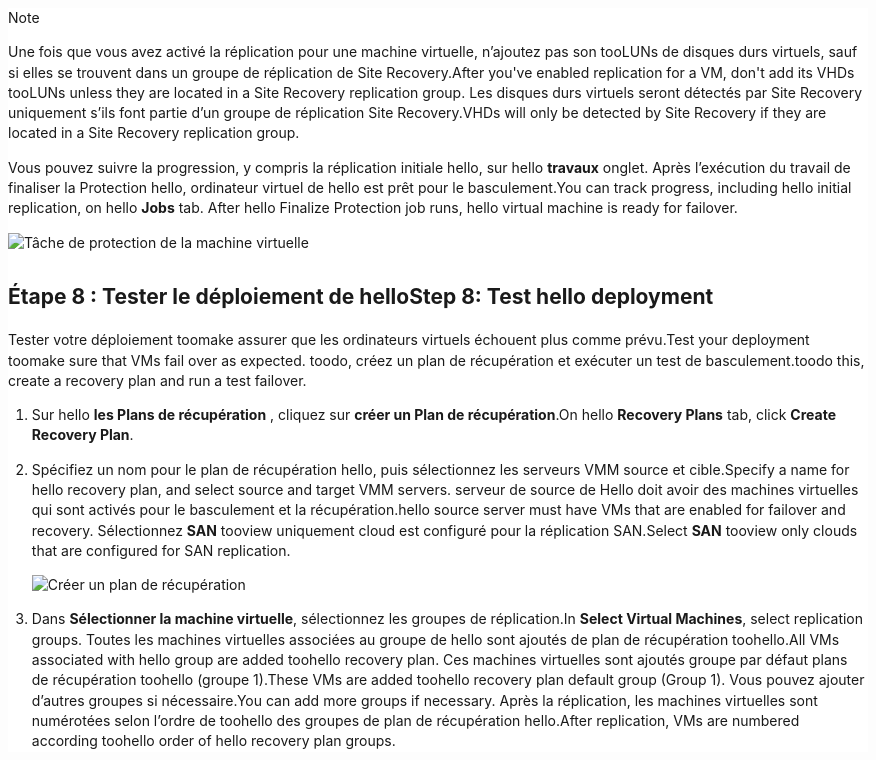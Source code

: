 > [!NOTE]
> <span data-ttu-id="ab944-379">Une fois que vous avez activé la réplication pour une machine virtuelle, n’ajoutez pas son tooLUNs de disques durs virtuels, sauf si elles se trouvent dans un groupe de réplication de Site Recovery.</span><span class="sxs-lookup"><span data-stu-id="ab944-379">After you've enabled replication for a VM, don't add its VHDs tooLUNs unless they are located in a Site Recovery replication group.</span></span> <span data-ttu-id="ab944-380">Les disques durs virtuels seront détectés par Site Recovery uniquement s’ils font partie d’un groupe de réplication Site Recovery.</span><span class="sxs-lookup"><span data-stu-id="ab944-380">VHDs will only be detected by Site Recovery if they are located in a Site Recovery replication group.</span></span>
>
>

<span data-ttu-id="ab944-381">Vous pouvez suivre la progression, y compris la réplication initiale hello, sur hello **travaux** onglet. Après l’exécution du travail de finaliser la Protection hello, ordinateur virtuel de hello est prêt pour le basculement.</span><span class="sxs-lookup"><span data-stu-id="ab944-381">You can track progress, including hello initial replication, on hello **Jobs** tab. After hello Finalize Protection job runs, hello virtual machine is ready for failover.</span></span>

![Tâche de protection de la machine virtuelle](./media/site-recovery-vmm-san/job-props.png)

## <a name="step-8-test-hello-deployment"></a><span data-ttu-id="ab944-383">Étape 8 : Tester le déploiement de hello</span><span class="sxs-lookup"><span data-stu-id="ab944-383">Step 8: Test hello deployment</span></span>

<span data-ttu-id="ab944-384">Tester votre déploiement toomake assurer que les ordinateurs virtuels échouent plus comme prévu.</span><span class="sxs-lookup"><span data-stu-id="ab944-384">Test your deployment toomake sure that VMs fail over as expected.</span></span> <span data-ttu-id="ab944-385">toodo, créez un plan de récupération et exécuter un test de basculement.</span><span class="sxs-lookup"><span data-stu-id="ab944-385">toodo this, create a recovery plan and run a test failover.</span></span>

1. <span data-ttu-id="ab944-386">Sur hello **les Plans de récupération** , cliquez sur **créer un Plan de récupération**.</span><span class="sxs-lookup"><span data-stu-id="ab944-386">On hello **Recovery Plans** tab, click **Create Recovery Plan**.</span></span>
2. <span data-ttu-id="ab944-387">Spécifiez un nom pour le plan de récupération hello, puis sélectionnez les serveurs VMM source et cible.</span><span class="sxs-lookup"><span data-stu-id="ab944-387">Specify a name for hello recovery plan, and select source and target VMM servers.</span></span> <span data-ttu-id="ab944-388">serveur de source de Hello doit avoir des machines virtuelles qui sont activés pour le basculement et la récupération.</span><span class="sxs-lookup"><span data-stu-id="ab944-388">hello source server must have VMs that are enabled for failover and recovery.</span></span> <span data-ttu-id="ab944-389">Sélectionnez **SAN** tooview uniquement cloud est configuré pour la réplication SAN.</span><span class="sxs-lookup"><span data-stu-id="ab944-389">Select **SAN** tooview only clouds that are configured for SAN replication.</span></span>

    ![Créer un plan de récupération](./media/site-recovery-vmm-san/r-plan.png)

3. <span data-ttu-id="ab944-391">Dans **Sélectionner la machine virtuelle**, sélectionnez les groupes de réplication.</span><span class="sxs-lookup"><span data-stu-id="ab944-391">In **Select Virtual Machines**, select replication groups.</span></span> <span data-ttu-id="ab944-392">Toutes les machines virtuelles associées au groupe de hello sont ajoutés de plan de récupération toohello.</span><span class="sxs-lookup"><span data-stu-id="ab944-392">All VMs associated with hello group are added toohello recovery plan.</span></span> <span data-ttu-id="ab944-393">Ces machines virtuelles sont ajoutés groupe par défaut plans de récupération toohello (groupe 1).</span><span class="sxs-lookup"><span data-stu-id="ab944-393">These VMs are added toohello recovery plan default group (Group 1).</span></span> <span data-ttu-id="ab944-394">Vous pouvez ajouter d’autres groupes si nécessaire.</span><span class="sxs-lookup"><span data-stu-id="ab944-394">You can add more groups if necessary.</span></span> <span data-ttu-id="ab944-395">Après la réplication, les machines virtuelles sont numérotées selon l’ordre de toohello des groupes de plan de récupération hello.</span><span class="sxs-lookup"><span data-stu-id="ab944-395">After replication, VMs are numbered according toohello order of hello recovery plan groups.</span></span>
